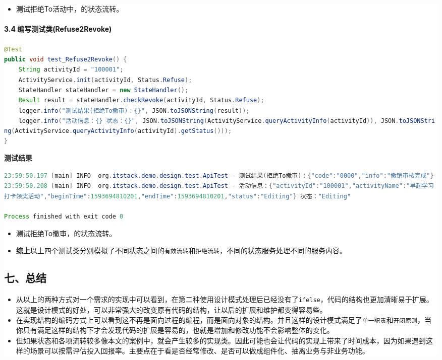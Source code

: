 - 测试拒绝To活动中，的状态流转。

#### 3.4 编写测试类(Refuse2Revoke)

```java
@Test
public void test_Refuse2Revoke() {
    String activityId = "100001";
    ActivityService.init(activityId, Status.Refuse);
    StateHandler stateHandler = new StateHandler();
    Result result = stateHandler.checkRevoke(activityId, Status.Refuse);
    logger.info("测试结果(拒绝To撤审)：{}", JSON.toJSONString(result));
    logger.info("活动信息：{} 状态：{}", JSON.toJSONString(ActivityService.queryActivityInfo(activityId)), JSON.toJSONString(ActivityService.queryActivityInfo(activityId).getStatus()));
}
```

**测试结果**

```java
23:59:50.197 [main] INFO  org.itstack.demo.design.test.ApiTest - 测试结果(拒绝To撤审)：{"code":"0000","info":"撤销审核完成"}
23:59:50.208 [main] INFO  org.itstack.demo.design.test.ApiTest - 活动信息：{"activityId":"100001","activityName":"早起学习打卡领奖活动","beginTime":1593694810201,"endTime":1593694810201,"status":"Editing"} 状态："Editing"

Process finished with exit code 0
```

- 测试拒绝To撤审，的状态流转。

- **综上**以上四个测试类分别模拟了不同状态之间的`有效流转`和`拒绝流转`，不同的状态服务处理不同的服务内容。

## 七、总结

- 从以上的两种方式对一个需求的实现中可以看到，在第二种使用设计模式处理后已经没有了`ifelse`，代码的结构也更加清晰易于扩展。这就是设计模式的好处，可以非常强大的改变原有代码的结构，让以后的扩展和维护都变得容易些。
- 在实现结构的编码方式上可以看到这不再是面向过程的编程，而是面向对象的结构。并且这样的设计模式满足了`单一职责`和`开闭原则`，当你只有满足这样的结构下才会发现代码的扩展是容易的，也就是增加和修改功能不会影响整体的变化。
- 但如果状态和各项流转较多像本文的案例中，就会产生较多的实现类。因此可能也会让代码的实现上带来了时间成本，因为如果遇到这样的场景可以按需评估投入回报率。主要点在于看是否经常修改、是否可以做成组件化、抽离业务与非业务功能。

